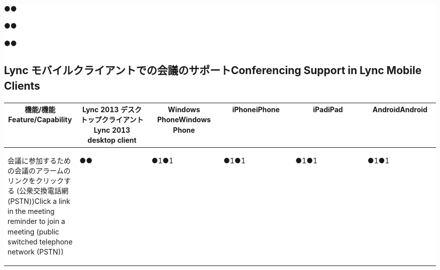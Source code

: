 <td><p><span data-ttu-id="96bbe-361">●</span><span class="sxs-lookup"><span data-stu-id="96bbe-361">●</span></span></p></td>
<td><p><span data-ttu-id="96bbe-362">●</span><span class="sxs-lookup"><span data-stu-id="96bbe-362">●</span></span></p></td>
<td><p><span data-ttu-id="96bbe-363">●</span><span class="sxs-lookup"><span data-stu-id="96bbe-363">●</span></span></p></td>
</tr>
</tbody>
</table>


</div>

<div>

## <a name="conferencing-support-in-lync-mobile-clients"></a><span data-ttu-id="96bbe-364">Lync モバイルクライアントでの会議のサポート</span><span class="sxs-lookup"><span data-stu-id="96bbe-364">Conferencing Support in Lync Mobile Clients</span></span>


<table style="width:100%;">
<colgroup>
<col style="width: 16%" />
<col style="width: 16%" />
<col style="width: 16%" />
<col style="width: 16%" />
<col style="width: 16%" />
<col style="width: 16%" />
</colgroup>
<thead>
<tr class="header">
<th><span data-ttu-id="96bbe-365">機能/機能</span><span class="sxs-lookup"><span data-stu-id="96bbe-365">Feature/Capability</span></span></th>
<th><span data-ttu-id="96bbe-366">Lync 2013 デスクトップクライアント</span><span class="sxs-lookup"><span data-stu-id="96bbe-366">Lync 2013 desktop client</span></span></th>
<th><span data-ttu-id="96bbe-367">Windows Phone</span><span class="sxs-lookup"><span data-stu-id="96bbe-367">Windows Phone</span></span></th>
<th><span data-ttu-id="96bbe-368">iPhone</span><span class="sxs-lookup"><span data-stu-id="96bbe-368">iPhone</span></span></th>
<th><span data-ttu-id="96bbe-369">iPad</span><span class="sxs-lookup"><span data-stu-id="96bbe-369">iPad</span></span></th>
<th><span data-ttu-id="96bbe-370">Android</span><span class="sxs-lookup"><span data-stu-id="96bbe-370">Android</span></span></th>
</tr>
</thead>
<tbody>
<tr class="odd">
<td><p><span data-ttu-id="96bbe-371">会議に参加するための会議のアラームのリンクをクリックする (公衆交換電話網 (PSTN))</span><span class="sxs-lookup"><span data-stu-id="96bbe-371">Click a link in the meeting reminder to join a meeting (public switched telephone network (PSTN))</span></span></p></td>
<td><p><span data-ttu-id="96bbe-372">●</span><span class="sxs-lookup"><span data-stu-id="96bbe-372">●</span></span></p></td>
<td><p><span data-ttu-id="96bbe-373">●1</span><span class="sxs-lookup"><span data-stu-id="96bbe-373">●1</span></span></p></td>
<td><p><span data-ttu-id="96bbe-374">●1</span><span class="sxs-lookup"><span data-stu-id="96bbe-374">●1</span></span></p></td>
<td><p><span data-ttu-id="96bbe-375">●1</span><span class="sxs-lookup"><span data-stu-id="96bbe-375">●1</span></span></p></td>
<td><p><span data-ttu-id="96bbe-376">●1</span><span class="sxs-lookup"><span data-stu-id="96bbe-376">●1</span></span></p></td>
</tr>
<tr class="even">
